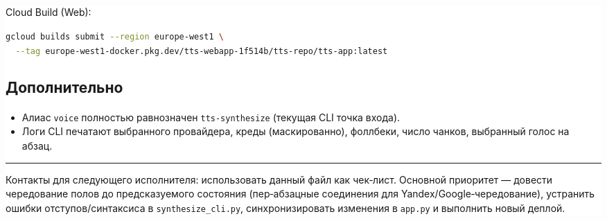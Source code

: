 Cloud Build (Web):

```bash
gcloud builds submit --region europe-west1 \
  --tag europe-west1-docker.pkg.dev/tts-webapp-1f514b/tts-repo/tts-app:latest
```

## Дополнительно

- Алиас `voice` полностью равнозначен `tts-synthesize` (текущая CLI точка входа).
- Логи CLI печатают выбранного провайдера, креды (маскированно), фоллбеки, число чанков, выбранный голос на абзац.

---

Контакты для следующего исполнителя: использовать данный файл как чек‑лист. Основной приоритет — довести чередование полов до предсказуемого состояния (пер‑абзацные соединения для Yandex/Google‑чередование), устранить ошибки отступов/синтаксиса в `synthesize_cli.py`, синхронизировать изменения в `app.py` и выполнить новый деплой.


